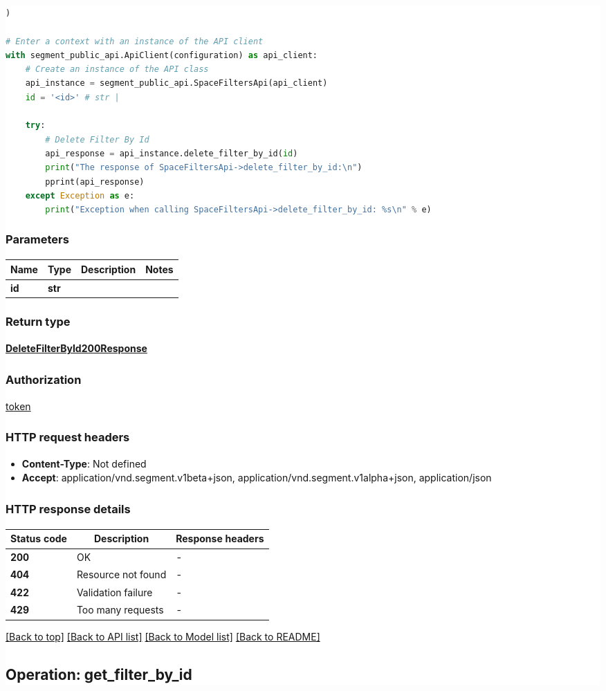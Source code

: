 ```python
)

# Enter a context with an instance of the API client
with segment_public_api.ApiClient(configuration) as api_client:
    # Create an instance of the API class
    api_instance = segment_public_api.SpaceFiltersApi(api_client)
    id = '<id>' # str | 

    try:
        # Delete Filter By Id
        api_response = api_instance.delete_filter_by_id(id)
        print("The response of SpaceFiltersApi->delete_filter_by_id:\n")
        pprint(api_response)
    except Exception as e:
        print("Exception when calling SpaceFiltersApi->delete_filter_by_id: %s\n" % e)
```



### Parameters

Name | Type | Description  | Notes
------------- | ------------- | ------------- | -------------
 **id** | **str**|  | 

### Return type

[**DeleteFilterById200Response**](DeleteFilterById200Response.md)

### Authorization

[token](../README.md#token)

### HTTP request headers

 - **Content-Type**: Not defined
 - **Accept**: application/vnd.segment.v1beta+json, application/vnd.segment.v1alpha+json, application/json

### HTTP response details
| Status code | Description | Response headers |
|-------------|-------------|------------------|
**200** | OK |  -  |
**404** | Resource not found |  -  |
**422** | Validation failure |  -  |
**429** | Too many requests |  -  |

[[Back to top]](#) [[Back to API list]](../README.md#documentation-for-api-endpoints) [[Back to Model list]](../README.md#documentation-for-models) [[Back to README]](../README.md)


## Operation: get_filter_by_id

